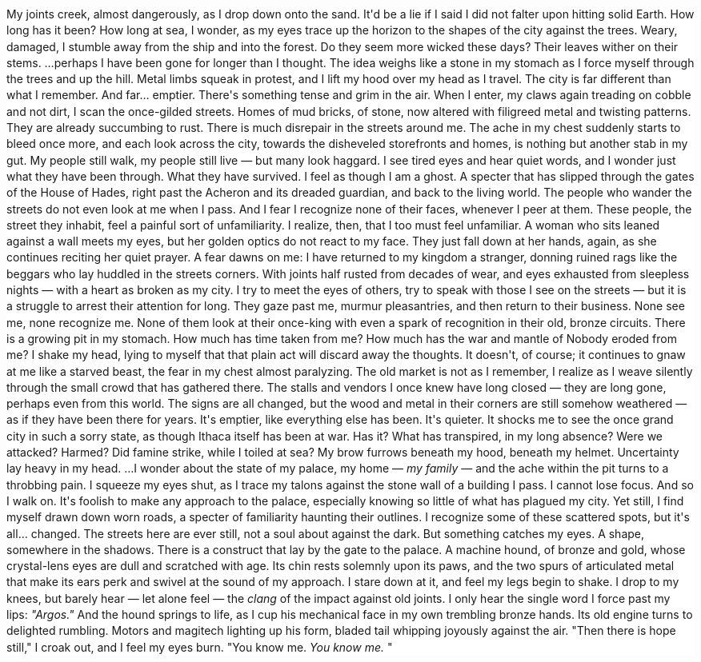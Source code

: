 My joints creek, almost dangerously, as I drop down onto the sand. It'd be a lie if I said I did not falter upon hitting solid Earth. How long has it been? How long at sea, I wonder, as my eyes trace up the horizon to the shapes of the city against the trees. Weary, damaged, I stumble away from the ship and into the forest. Do they seem more wicked these days? Their leaves wither on their stems.
…perhaps I have been gone for longer than I thought.
The idea weighs like a stone in my stomach as I force myself through the trees and up the hill. Metal limbs squeak in protest, and I lift my hood over my head as I travel.
The city is far different than what I remember. And far… emptier.
There's something tense and grim in the air. When I enter, my claws again treading on cobble and not dirt, I scan the once-gilded streets. Homes of mud bricks, of stone, now altered with filigreed metal and twisting patterns.
They are already succumbing to rust.
There is much disrepair in the streets around me. The ache in my chest suddenly starts to bleed once more, and each look across the city, towards the disheveled storefronts and homes, is nothing but another stab in my gut. My people still walk, my people still live — but many look haggard. I see tired eyes and hear quiet words, and I wonder just what they have been through. What they have survived.
I feel as though I am a ghost. A specter that has slipped through the gates of the House of Hades, right past the Acheron and its dreaded guardian, and back to the living world. The people who wander the streets do not even look at me when I pass. And I fear I recognize none of their faces, whenever I peer at them. These people, the street they inhabit, feel a painful sort of unfamiliarity.
I realize, then, that I too must feel unfamiliar.
A woman who sits leaned against a wall meets my eyes, but her golden optics do not react to my face. They just fall down at her hands, again, as she continues reciting her quiet prayer.
A fear dawns on me: I have returned to my kingdom a stranger, donning ruined rags like the beggars who lay huddled in the streets corners. With joints half rusted from decades of wear, and eyes exhausted from sleepless nights — with a heart as broken as my city.
I try to meet the eyes of others, try to speak with those I see on the streets — but it is a struggle to arrest their attention for long. They gaze past me, murmur pleasantries, and then return to their business. None see me, none recognize me. None of them look at their once-king with even a spark of recognition in their old, bronze circuits.
There is a growing pit in my stomach.
How much has time taken from me? How much has the war and mantle of Nobody eroded from me?
I shake my head, lying to myself that that plain act will discard away the thoughts. It doesn't, of course; it continues to gnaw at me like a starved beast, the fear in my chest almost paralyzing.
The old market is not as I remember, I realize as I weave silently through the small crowd that has gathered there. The stalls and vendors I once knew have long closed — they are long gone, perhaps even from this world. The signs are all changed, but the wood and metal in their corners are still somehow weathered — as if they have been there for years. It's emptier, like everything else has been. It's quieter. It shocks me to see the once grand city in such a sorry state, as though Ithaca itself has been at war.
Has it?
What has transpired, in my long absence? Were we attacked? Harmed? Did famine strike, while I toiled at sea? My brow furrows beneath my hood, beneath my helmet. Uncertainty lay heavy in my head.
…I wonder about the state of my palace, my home — _my family_ — and the ache within the pit turns to a throbbing pain. I squeeze my eyes shut, as I trace my talons against the stone wall of a building I pass. I cannot lose focus.
And so I walk on.
It's foolish to make any approach to the palace, especially knowing so little of what has plagued my city. Yet still, I find myself drawn down worn roads, a specter of familiarity haunting their outlines. I recognize some of these scattered spots, but it's all… changed. The streets here are ever still, not a soul about against the dark.
But something catches my eyes. A shape, somewhere in the shadows.
There is a construct that lay by the gate to the palace. A machine hound, of bronze and gold, whose crystal-lens eyes are dull and scratched with age. Its chin rests solemnly upon its paws, and the two spurs of articulated metal that make its ears perk and swivel at the sound of my approach.
I stare down at it, and feel my legs begin to shake. I drop to my knees, but barely hear — let alone feel — the _clang_ of the impact against old joints. I only hear the single word I force past my lips:
_"Argos."_
And the hound springs to life, as I cup his mechanical face in my own trembling bronze hands.
Its old engine turns to delighted rumbling. Motors and magitech lighting up his form, bladed tail whipping joyously against the air.
"Then there is hope still," I croak out, and I feel my eyes burn. "You know me. _You know me._ "